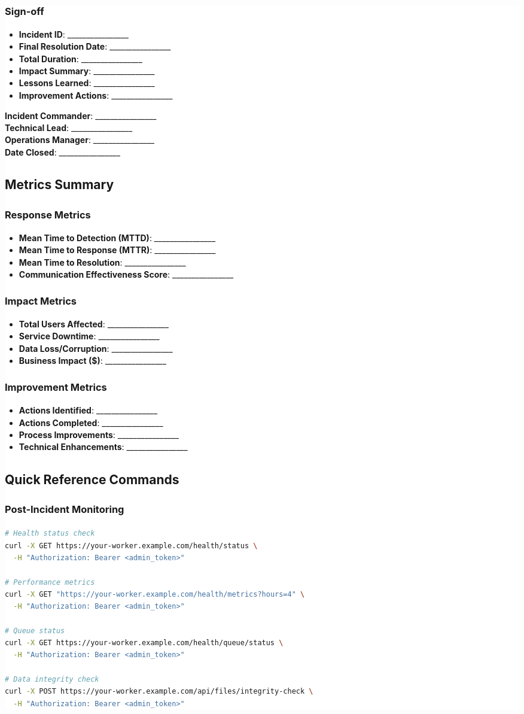 ### Sign-off
- **Incident ID**: ________________
- **Final Resolution Date**: ________________
- **Total Duration**: ________________
- **Impact Summary**: ________________
- **Lessons Learned**: ________________
- **Improvement Actions**: ________________

**Incident Commander**: ________________  
**Technical Lead**: ________________  
**Operations Manager**: ________________  
**Date Closed**: ________________

## Metrics Summary

### Response Metrics
- **Mean Time to Detection (MTTD)**: ________________
- **Mean Time to Response (MTTR)**: ________________
- **Mean Time to Resolution**: ________________
- **Communication Effectiveness Score**: ________________

### Impact Metrics
- **Total Users Affected**: ________________
- **Service Downtime**: ________________
- **Data Loss/Corruption**: ________________
- **Business Impact ($)**: ________________

### Improvement Metrics
- **Actions Identified**: ________________
- **Actions Completed**: ________________
- **Process Improvements**: ________________
- **Technical Enhancements**: ________________

## Quick Reference Commands

### Post-Incident Monitoring
```bash
# Health status check
curl -X GET https://your-worker.example.com/health/status \
  -H "Authorization: Bearer <admin_token>"

# Performance metrics
curl -X GET "https://your-worker.example.com/health/metrics?hours=4" \
  -H "Authorization: Bearer <admin_token>"

# Queue status
curl -X GET https://your-worker.example.com/health/queue/status \
  -H "Authorization: Bearer <admin_token>"

# Data integrity check
curl -X POST https://your-worker.example.com/api/files/integrity-check \
  -H "Authorization: Bearer <admin_token>"
```
